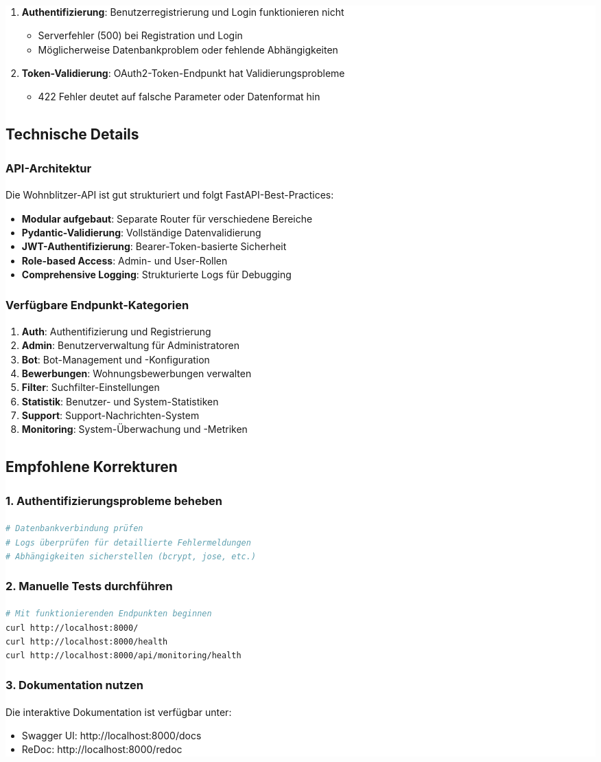 1. **Authentifizierung**: Benutzerregistrierung und Login funktionieren nicht
   - Serverfehler (500) bei Registration und Login
   - Möglicherweise Datenbankproblem oder fehlende Abhängigkeiten

2. **Token-Validierung**: OAuth2-Token-Endpunkt hat Validierungsprobleme
   - 422 Fehler deutet auf falsche Parameter oder Datenformat hin

## Technische Details

### API-Architektur

Die Wohnblitzer-API ist gut strukturiert und folgt FastAPI-Best-Practices:

- **Modular aufgebaut**: Separate Router für verschiedene Bereiche
- **Pydantic-Validierung**: Vollständige Datenvalidierung
- **JWT-Authentifizierung**: Bearer-Token-basierte Sicherheit
- **Role-based Access**: Admin- und User-Rollen
- **Comprehensive Logging**: Strukturierte Logs für Debugging

### Verfügbare Endpunkt-Kategorien

1. **Auth**: Authentifizierung und Registrierung
2. **Admin**: Benutzerverwaltung für Administratoren
3. **Bot**: Bot-Management und -Konfiguration
4. **Bewerbungen**: Wohnungsbewerbungen verwalten
5. **Filter**: Suchfilter-Einstellungen
6. **Statistik**: Benutzer- und System-Statistiken
7. **Support**: Support-Nachrichten-System
8. **Monitoring**: System-Überwachung und -Metriken

## Empfohlene Korrekturen

### 1. Authentifizierungsprobleme beheben

```bash
# Datenbankverbindung prüfen
# Logs überprüfen für detaillierte Fehlermeldungen
# Abhängigkeiten sicherstellen (bcrypt, jose, etc.)
```

### 2. Manuelle Tests durchführen

```bash
# Mit funktionierenden Endpunkten beginnen
curl http://localhost:8000/
curl http://localhost:8000/health
curl http://localhost:8000/api/monitoring/health
```

### 3. Dokumentation nutzen

Die interaktive Dokumentation ist verfügbar unter:
- Swagger UI: http://localhost:8000/docs
- ReDoc: http://localhost:8000/redoc
